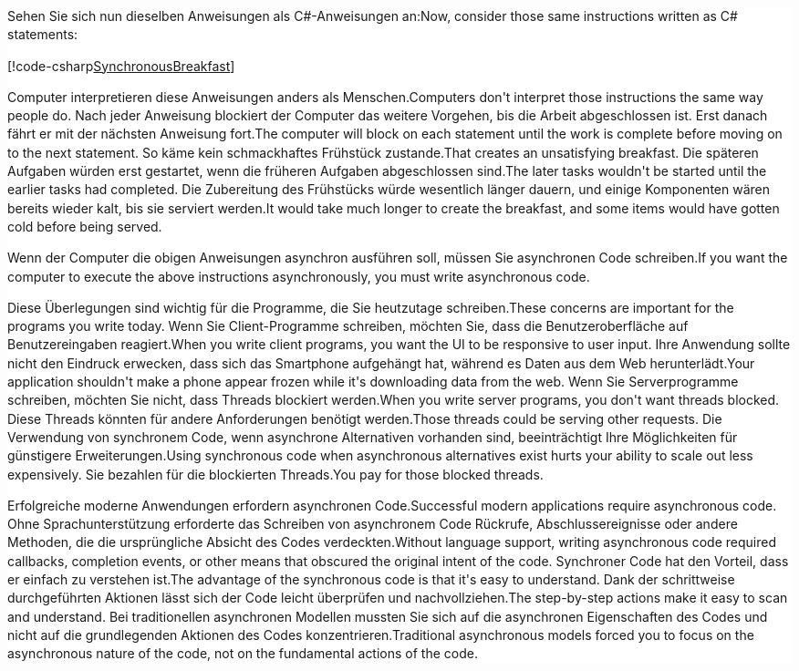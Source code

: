 <span data-ttu-id="7b0fd-132">Sehen Sie sich nun dieselben Anweisungen als C#-Anweisungen an:</span><span class="sxs-lookup"><span data-stu-id="7b0fd-132">Now, consider those same instructions written as C# statements:</span></span>

[!code-csharp[SynchronousBreakfast](~/samples/snippets/csharp/tour-of-async/AsyncBreakfast-starter/Program.cs#Main)]

<span data-ttu-id="7b0fd-133">Computer interpretieren diese Anweisungen anders als Menschen.</span><span class="sxs-lookup"><span data-stu-id="7b0fd-133">Computers don't interpret those instructions the same way people do.</span></span> <span data-ttu-id="7b0fd-134">Nach jeder Anweisung blockiert der Computer das weitere Vorgehen, bis die Arbeit abgeschlossen ist. Erst danach fährt er mit der nächsten Anweisung fort.</span><span class="sxs-lookup"><span data-stu-id="7b0fd-134">The computer will block on each statement until the work is complete before moving on to the next statement.</span></span> <span data-ttu-id="7b0fd-135">So käme kein schmackhaftes Frühstück zustande.</span><span class="sxs-lookup"><span data-stu-id="7b0fd-135">That creates an unsatisfying breakfast.</span></span> <span data-ttu-id="7b0fd-136">Die späteren Aufgaben würden erst gestartet, wenn die früheren Aufgaben abgeschlossen sind.</span><span class="sxs-lookup"><span data-stu-id="7b0fd-136">The later tasks wouldn't be started until the earlier tasks had completed.</span></span> <span data-ttu-id="7b0fd-137">Die Zubereitung des Frühstücks würde wesentlich länger dauern, und einige Komponenten wären bereits wieder kalt, bis sie serviert werden.</span><span class="sxs-lookup"><span data-stu-id="7b0fd-137">It would take much longer to create the breakfast, and some items would have gotten cold before being served.</span></span> 

<span data-ttu-id="7b0fd-138">Wenn der Computer die obigen Anweisungen asynchron ausführen soll, müssen Sie asynchronen Code schreiben.</span><span class="sxs-lookup"><span data-stu-id="7b0fd-138">If you want the computer to execute the above instructions asynchronously, you must write asynchronous code.</span></span>

<span data-ttu-id="7b0fd-139">Diese Überlegungen sind wichtig für die Programme, die Sie heutzutage schreiben.</span><span class="sxs-lookup"><span data-stu-id="7b0fd-139">These concerns are important for the programs you write today.</span></span> <span data-ttu-id="7b0fd-140">Wenn Sie Client-Programme schreiben, möchten Sie, dass die Benutzeroberfläche auf Benutzereingaben reagiert.</span><span class="sxs-lookup"><span data-stu-id="7b0fd-140">When you write client programs, you want the UI to be responsive to user input.</span></span> <span data-ttu-id="7b0fd-141">Ihre Anwendung sollte nicht den Eindruck erwecken, dass sich das Smartphone aufgehängt hat, während es Daten aus dem Web herunterlädt.</span><span class="sxs-lookup"><span data-stu-id="7b0fd-141">Your application shouldn't make a phone appear frozen while it's downloading data from the web.</span></span> <span data-ttu-id="7b0fd-142">Wenn Sie Serverprogramme schreiben, möchten Sie nicht, dass Threads blockiert werden.</span><span class="sxs-lookup"><span data-stu-id="7b0fd-142">When you write server programs, you don't want threads blocked.</span></span> <span data-ttu-id="7b0fd-143">Diese Threads könnten für andere Anforderungen benötigt werden.</span><span class="sxs-lookup"><span data-stu-id="7b0fd-143">Those threads could be serving other requests.</span></span> <span data-ttu-id="7b0fd-144">Die Verwendung von synchronem Code, wenn asynchrone Alternativen vorhanden sind, beeinträchtigt Ihre Möglichkeiten für günstigere Erweiterungen.</span><span class="sxs-lookup"><span data-stu-id="7b0fd-144">Using synchronous code when asynchronous alternatives exist hurts your ability to scale out less expensively.</span></span> <span data-ttu-id="7b0fd-145">Sie bezahlen für die blockierten Threads.</span><span class="sxs-lookup"><span data-stu-id="7b0fd-145">You pay for those blocked threads.</span></span>

<span data-ttu-id="7b0fd-146">Erfolgreiche moderne Anwendungen erfordern asynchronen Code.</span><span class="sxs-lookup"><span data-stu-id="7b0fd-146">Successful modern applications require asynchronous code.</span></span> <span data-ttu-id="7b0fd-147">Ohne Sprachunterstützung erforderte das Schreiben von asynchronem Code Rückrufe, Abschlussereignisse oder andere Methoden, die die ursprüngliche Absicht des Codes verdeckten.</span><span class="sxs-lookup"><span data-stu-id="7b0fd-147">Without language support, writing asynchronous code required callbacks, completion events, or other means that obscured the original intent of the code.</span></span> <span data-ttu-id="7b0fd-148">Synchroner Code hat den Vorteil, dass er einfach zu verstehen ist.</span><span class="sxs-lookup"><span data-stu-id="7b0fd-148">The advantage of the synchronous code is that it's easy to understand.</span></span> <span data-ttu-id="7b0fd-149">Dank der schrittweise durchgeführten Aktionen lässt sich der Code leicht überprüfen und nachvollziehen.</span><span class="sxs-lookup"><span data-stu-id="7b0fd-149">The step-by-step actions make it easy to scan and understand.</span></span> <span data-ttu-id="7b0fd-150">Bei traditionellen asynchronen Modellen mussten Sie sich auf die asynchronen Eigenschaften des Codes und nicht auf die grundlegenden Aktionen des Codes konzentrieren.</span><span class="sxs-lookup"><span data-stu-id="7b0fd-150">Traditional asynchronous models forced you to focus on the asynchronous nature of the code, not on the fundamental actions of the code.</span></span>
